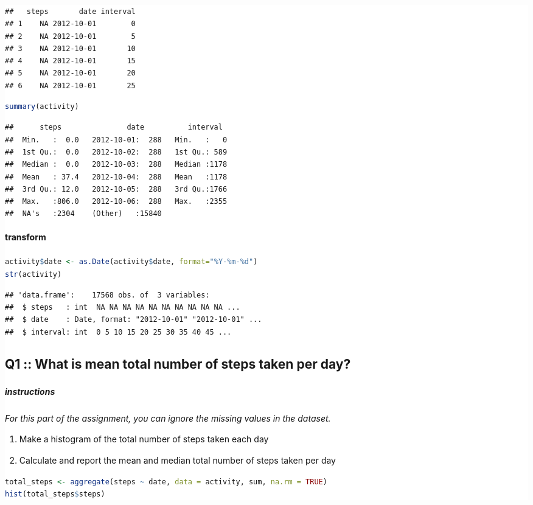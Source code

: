 ```
##   steps       date interval
## 1    NA 2012-10-01        0
## 2    NA 2012-10-01        5
## 3    NA 2012-10-01       10
## 4    NA 2012-10-01       15
## 5    NA 2012-10-01       20
## 6    NA 2012-10-01       25
```

```r
summary(activity)
```

```
##      steps               date          interval   
##  Min.   :  0.0   2012-10-01:  288   Min.   :   0  
##  1st Qu.:  0.0   2012-10-02:  288   1st Qu.: 589  
##  Median :  0.0   2012-10-03:  288   Median :1178  
##  Mean   : 37.4   2012-10-04:  288   Mean   :1178  
##  3rd Qu.: 12.0   2012-10-05:  288   3rd Qu.:1766  
##  Max.   :806.0   2012-10-06:  288   Max.   :2355  
##  NA's   :2304    (Other)   :15840
```

#### transform

```r
activity$date <- as.Date(activity$date, format="%Y-%m-%d")
str(activity)
```

```
## 'data.frame':	17568 obs. of  3 variables:
##  $ steps   : int  NA NA NA NA NA NA NA NA NA NA ...
##  $ date    : Date, format: "2012-10-01" "2012-10-01" ...
##  $ interval: int  0 5 10 15 20 25 30 35 40 45 ...
```
## Q1 :: What is mean total number of steps taken per day?

##### instructions

*For this part of the assignment, you can ignore the missing values in the dataset.*

1. Make a histogram of the total number of steps taken each day

2. Calculate and report the mean and median total number of steps taken per day

```r
total_steps <- aggregate(steps ~ date, data = activity, sum, na.rm = TRUE)
hist(total_steps$steps)
```
